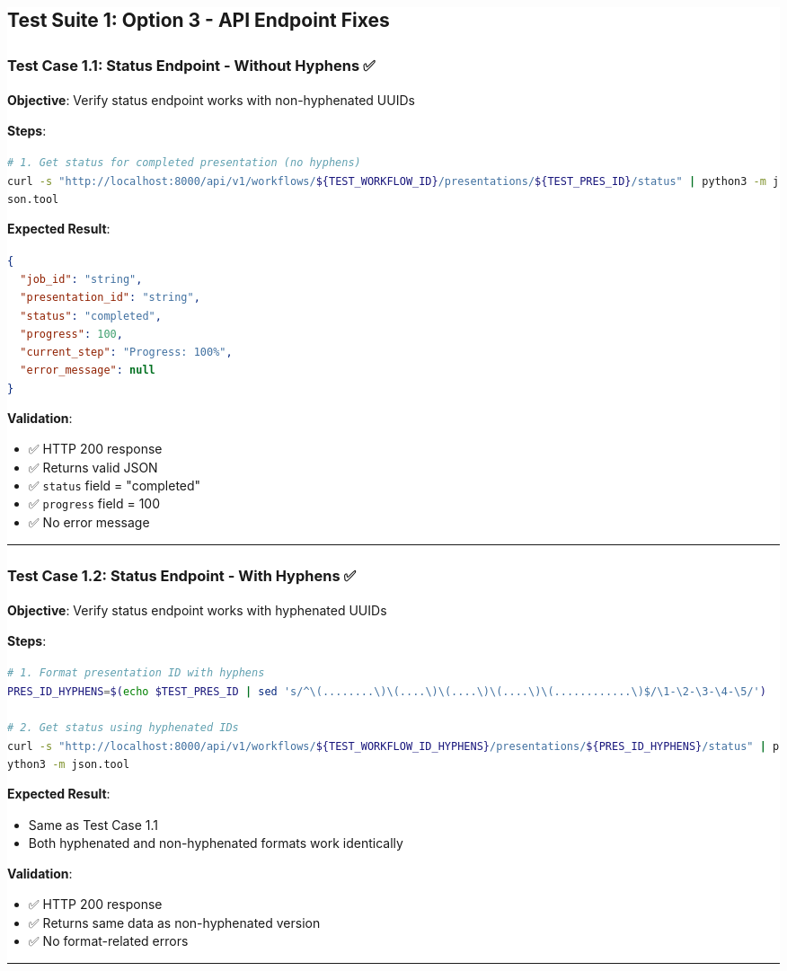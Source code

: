 
## Test Suite 1: Option 3 - API Endpoint Fixes

### Test Case 1.1: Status Endpoint - Without Hyphens ✅

**Objective**: Verify status endpoint works with non-hyphenated UUIDs

**Steps**:
```bash
# 1. Get status for completed presentation (no hyphens)
curl -s "http://localhost:8000/api/v1/workflows/${TEST_WORKFLOW_ID}/presentations/${TEST_PRES_ID}/status" | python3 -m json.tool
```

**Expected Result**:
```json
{
  "job_id": "string",
  "presentation_id": "string",
  "status": "completed",
  "progress": 100,
  "current_step": "Progress: 100%",
  "error_message": null
}
```

**Validation**:
- ✅ HTTP 200 response
- ✅ Returns valid JSON
- ✅ `status` field = "completed"
- ✅ `progress` field = 100
- ✅ No error message

---

### Test Case 1.2: Status Endpoint - With Hyphens ✅

**Objective**: Verify status endpoint works with hyphenated UUIDs

**Steps**:
```bash
# 1. Format presentation ID with hyphens
PRES_ID_HYPHENS=$(echo $TEST_PRES_ID | sed 's/^\(........\)\(....\)\(....\)\(....\)\(............\)$/\1-\2-\3-\4-\5/')

# 2. Get status using hyphenated IDs
curl -s "http://localhost:8000/api/v1/workflows/${TEST_WORKFLOW_ID_HYPHENS}/presentations/${PRES_ID_HYPHENS}/status" | python3 -m json.tool
```

**Expected Result**:
- Same as Test Case 1.1
- Both hyphenated and non-hyphenated formats work identically

**Validation**:
- ✅ HTTP 200 response
- ✅ Returns same data as non-hyphenated version
- ✅ No format-related errors

---